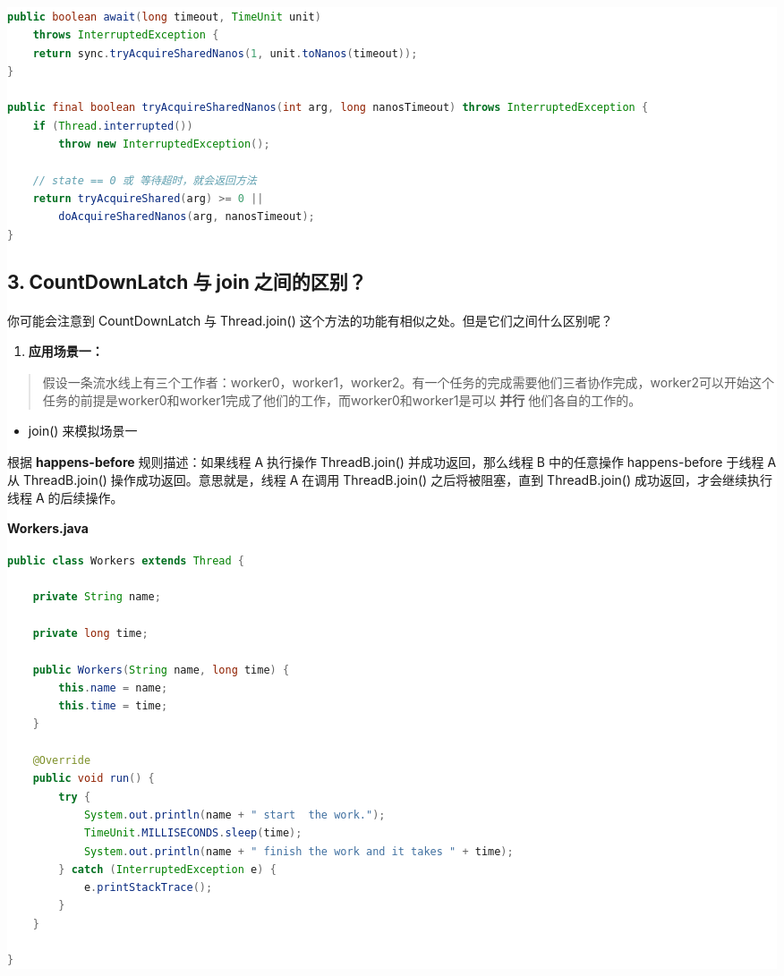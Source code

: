 ```java
public boolean await(long timeout, TimeUnit unit)
    throws InterruptedException {
    return sync.tryAcquireSharedNanos(1, unit.toNanos(timeout));
}

public final boolean tryAcquireSharedNanos(int arg, long nanosTimeout) throws InterruptedException {
    if (Thread.interrupted())
        throw new InterruptedException();
    
    // state == 0 或 等待超时，就会返回方法
    return tryAcquireShared(arg) >= 0 ||
        doAcquireSharedNanos(arg, nanosTimeout);
}
```

## <a id="cdl-3">3. CountDownLatch 与 join 之间的区别？</a>

你可能会注意到 CountDownLatch 与 Thread.join() 这个方法的功能有相似之处。但是它们之间什么区别呢？

1.   **应用场景一：**

> 假设一条流水线上有三个工作者：worker0，worker1，worker2。有一个任务的完成需要他们三者协作完成，worker2可以开始这个任务的前提是worker0和worker1完成了他们的工作，而worker0和worker1是可以 **并行** 他们各自的工作的。

-   join() 来模拟场景一

根据 **happens-before** 规则描述：如果线程 A 执行操作 ThreadB.join() 并成功返回，那么线程 B 中的任意操作 happens-before 于线程 A 从 ThreadB.join() 操作成功返回。意思就是，线程 A 在调用 ThreadB.join() 之后将被阻塞，直到 ThreadB.join() 成功返回，才会继续执行线程 A 的后续操作。

**Workers.java**

```java
public class Workers extends Thread {
	
    private String name;

    private long time;

    public Workers(String name, long time) {
        this.name = name;
        this.time = time;
    }

    @Override
    public void run() {
        try {
            System.out.println(name + " start  the work.");
            TimeUnit.MILLISECONDS.sleep(time);
            System.out.println(name + " finish the work and it takes " + time);
        } catch (InterruptedException e) {
            e.printStackTrace();
        }
    }

}
```
